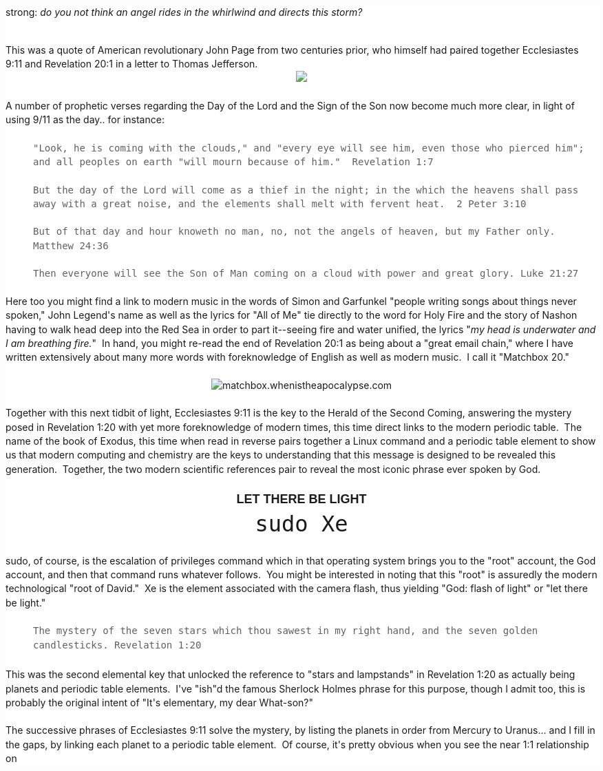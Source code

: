 strong: <i>do you not think an angel rides in the whirlwind and directs this storm?</i></font></div></div></div></blockquote><div class="gmail_quote"><div dir="ltr"><div><br></div><div>This was a quote of American revolutionary John Page from two centuries prior, who himself had paired together Ecclesiastes 9:11 and Revelation 20:1 in a letter to Thomas Jefferson.  </div><div><div style="text-align:center"><a href="http://www.youtube.com/watch?v=AevgjKPDgfM" target="_blank" style="text-decoration-line:none"><img src="reqs/matchbox20.bitbucket.io/TORCH_files/saved_resource" width="454" height="238" alt="​" style="border: 0px;">​<br></a></div></div><div><br></div><div>A number of prophetic verses regarding the Day of the Lord and the Sign of the Son now become much more clear, in light of using 9/11 as the day.. for instance:</div></div></div><blockquote style="margin:0px 0px 0px 40px;border:none;padding:0px"><div class="gmail_quote"><font face="monospace, monospace"><br></font></div><div class="gmail_quote"><font face="monospace, monospace">&quot;Look, he is coming with the clouds,&quot; and &quot;every eye will see him, even those who pierced him&quot;; and all peoples on earth &quot;will mourn because of him.&quot;  Revelation 1:7</font></div><div class="gmail_quote"><font face="monospace, monospace"><br></font></div><div class="gmail_quote"><font face="monospace, monospace">But the day of the Lord will come as a thief in the night; in the which the heavens shall pass away with a great noise, and the elements shall melt with fervent heat.  2 Peter 3:10</font></div><div class="gmail_quote"><font face="monospace, monospace"><br></font></div><div class="gmail_quote"><font face="monospace, monospace">But of that day and hour knoweth no man, no, not the angels of heaven, but my Father only. Matthew 24:36</font></div><div class="gmail_quote"><font face="monospace, monospace"><br></font></div><div class="gmail_quote"><font face="monospace, monospace">Then everyone will see the Son of Man coming on a cloud with power and great glory. Luke 21:27</font></div></blockquote><div class="gmail_quote"><div dir="ltr"><div><br></div><div>Here too you might find a link to modern music in the words of Simon and Garfunkel &quot;people writing songs about things never spoken,&quot; John Legend&#39;s name as well as the lyrics for &quot;All of Me&quot; tie directly to the word for Holy Fire and the story of Nashon having to walk head deep into the Red Sea in order to part it--seeing fire and water unified, the lyrics &quot;<i>my head is underwater and I am breathing fire.</i>&quot;  In hand, you might re-read the end of Revelation 20:1 as being about a &quot;great email chain,&quot; where I have written extensively about many more words with foreknowledge of English as well as modern music.  I call it &quot;Matchbox 20.&quot;</div><div><br></div><div style="text-align:center"><a href="http://matchbox.whenistheapocalypse.com/" target="_blank" style="text-decoration-line:none"><img src="reqs/matchbox20.bitbucket.io/TORCH_files/saved_resource(1)" width="601" height="950" alt="matchbox.whenistheapocalypse.com" style="border: 0px; margin-right: 0px;"></a><br></div><div><br></div><div>Together with this next tidbit of light, Ecclesiastes 9:11 is the key to the Herald of the Second Coming, answering the mystery posed in Revelation 1:20 with yet more foreknowledge of modern times, this time direct links to the modern periodic table.  The name of the book of Exodus, this time when read in reverse pairs together a Linux command and a periodic table element to show us that modern computing and chemistry are the keys to understanding that this message is designed to be revealed this generation.  Together, the two modern scientific references pair to reveal the most iconic phrase ever spoken by God.</div><div><a href="http://vimeo.com/yitsheyzeus/genesis" target="_blank" style="text-decoration-line:none"><br></a></div><div style="text-align:center"><font size="4" face="arial black, sans-serif"><b><a href="http://vimeo.com/yitsheyzeus/genesis" target="_blank" style="font-family:arial,sans-serif;text-decoration-line:none">LET THERE BE LIGHT</a></b></font></div><div style="text-align:center"><font face="monospace, monospace" size="6">sudo Xe</font></div><div><br></div><div>sudo, of course, is the escalation of privileges command which in that operating system brings you to the &quot;root&quot; account, the God account, and then that command runs whatever follows.  You might be interested in noting that this &quot;root&quot; is assuredly the modern technological &quot;root of David.&quot;  Xe is the element associated with the camera flash, thus yielding &quot;God: flash of light&quot; or &quot;let there be light.&quot;<br></div><div><br></div></div></div><blockquote style="margin:0px 0px 0px 40px;border:none;padding:0px"><div class="gmail_quote"><div dir="ltr"><font face="monospace, monospace">The mystery of the seven stars which thou sawest in my right hand, and the seven golden candlesticks. Revelation 1:20</font></div></div></blockquote><div class="gmail_quote"><div dir="ltr"><div><div><span style="font-family:&quot;helvetica neue&quot;,verdana,helvetica,arial,sans-serif;font-size:16px"><br></span></div><div>This was the second elemental key that unlocked the reference to &quot;stars and lampstands&quot; in Revelation 1:20 as actually being planets and periodic table elements.  I&#39;ve &quot;ish&quot;d the famous Sherlock Holmes phrase for this purpose, though I admit too, this is probably the original intent of &quot;It&#39;s elementary, my dear What-son?&quot;</div><div><br></div><div>The successive phrases of Ecclesiastes 9:11 solve the mystery, by listing the planets in order from Mercury to Uranus... and I fill in the gaps, by linking each planet to a periodic table element.  Of course, it&#39;s pretty obvious when you see the near 1:1 relationship on